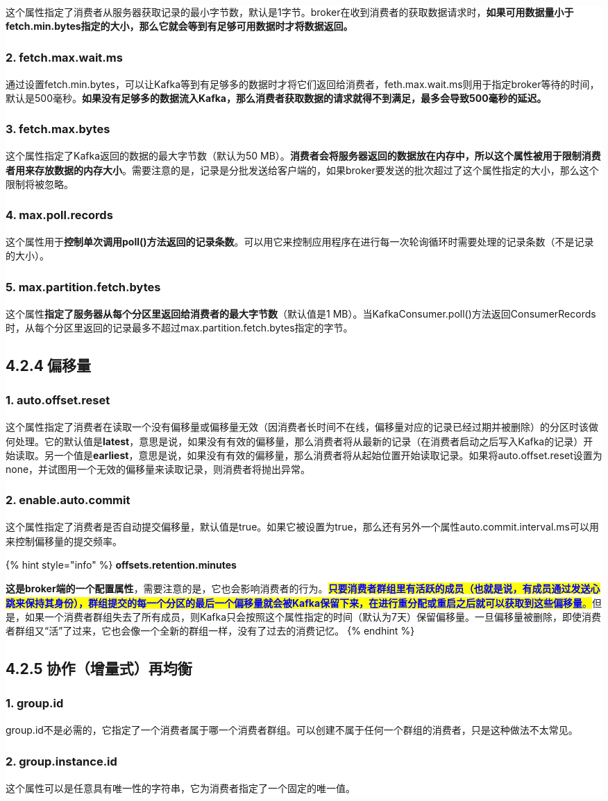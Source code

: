 这个属性指定了消费者从服务器获取记录的最小字节数，默认是1字节。broker在收到消费者的获取数据请求时，**如果可用数据量小于fetch.min.bytes指定的大小，那么它就会等到有足够可用数据时才将数据返回。**

### **2. fetch.max.wait.ms**

通过设置fetch.min.bytes，可以让Kafka等到有足够多的数据时才将它们返回给消费者，feth.max.wait.ms则用于指定broker等待的时间，默认是500毫秒。**如果没有足够多的数据流入Kafka，那么消费者获取数据的请求就得不到满足，最多会导致500毫秒的延迟。**

### **3. fetch.max.bytes**

这个属性指定了Kafka返回的数据的最大字节数（默认为50 MB）。**消费者会将服务器返回的数据放在内存中，所以这个属性被用于限制消费者用来存放数据的内存大小**。需要注意的是，记录是分批发送给客户端的，如果broker要发送的批次超过了这个属性指定的大小，那么这个限制将被忽略。

### **4. max.poll.records**

这个属性用于**控制单次调用poll()方法返回的记录条数**。可以用它来控制应用程序在进行每一次轮询循环时需要处理的记录条数（不是记录的大小）。

### **5. max.partition.fetch.bytes**

这个属性**指定了服务器从每个分区里返回给消费者的最大字节数**（默认值是1 MB）。当KafkaConsumer.poll()方法返回ConsumerRecords时，从每个分区里返回的记录最多不超过max.partition.fetch.bytes指定的字节。

## 4.2.4 偏移量

### **1. auto.offset.reset**

这个属性指定了消费者在读取一个没有偏移量或偏移量无效（因消费者长时间不在线，偏移量对应的记录已经过期并被删除）的分区时该做何处理。它的默认值是**latest**，意思是说，如果没有有效的偏移量，那么消费者将从最新的记录（在消费者启动之后写入Kafka的记录）开始读取。另一个值是**earliest**，意思是说，如果没有有效的偏移量，那么消费者将从起始位置开始读取记录。如果将auto.offset.reset设置为none，并试图用一个无效的偏移量来读取记录，则消费者将抛出异常。

### **2. enable.auto.commit**

这个属性指定了消费者是否自动提交偏移量，默认值是true。如果它被设置为true，那么还有另外一个属性auto.commit.interval.ms可以用来控制偏移量的提交频率。

{% hint style="info" %}
**offsets.retention.minutes**

**这是broker端的一个配置属性**，需要注意的是，它也会影响消费者的行为。<mark style="color:blue;">**只要消费者群组里有活跃的成员（也就是说，有成员通过发送心跳来保持其身份），群组提交的每一个分区的最后一个偏移量就会被Kafka保留下来，在进行重分配或重启之后就可以获取到这些偏移量**</mark><mark style="color:blue;">。</mark>但是，如果一个消费者群组失去了所有成员，则Kafka只会按照这个属性指定的时间（默认为7天）保留偏移量。一旦偏移量被删除，即使消费者群组又“活”了过来，它也会像一个全新的群组一样，没有了过去的消费记忆。
{% endhint %}

## 4.2.5 协作（增量式）再均衡

### **1. group.id**

group.id不是必需的，它指定了一个消费者属于哪一个消费者群组。可以创建不属于任何一个群组的消费者，只是这种做法不太常见。

### **2. group.instance.id**

这个属性可以是任意具有唯一性的字符串，它为消费者指定了一个固定的唯一值。
